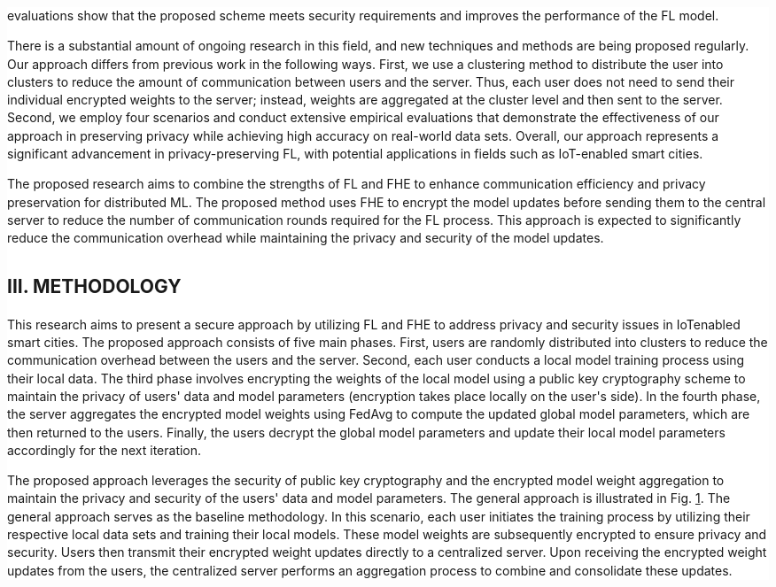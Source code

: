evaluations show that the proposed scheme meets security requirements and improves the performance of the FL model.

There is a substantial amount of ongoing research in this field, and new techniques and methods are being proposed regularly. Our approach differs from previous work in the following ways. First, we use a clustering method to distribute the user into clusters to reduce the amount of communication between users and the server. Thus, each user does not need to send their individual encrypted weights to the server; instead, weights are aggregated at the cluster level and then sent to the server. Second, we employ four scenarios and conduct extensive empirical evaluations that demonstrate the effectiveness of our approach in preserving privacy while achieving high accuracy on real-world data sets. Overall, our approach represents a significant advancement in privacy-preserving FL, with potential applications in fields such as IoT-enabled smart cities.

The proposed research aims to combine the strengths of FL and FHE to enhance communication efficiency and privacy preservation for distributed ML. The proposed method uses FHE to encrypt the model updates before sending them to the central server to reduce the number of communication rounds required for the FL process. This approach is expected to significantly reduce the communication overhead while maintaining the privacy and security of the model updates.

## <a id="ref-III"></a>III. METHODOLOGY

This research aims to present a secure approach by utilizing FL and FHE to address privacy and security issues in IoTenabled smart cities. The proposed approach consists of five main phases. First, users are randomly distributed into clusters to reduce the communication overhead between the users and the server. Second, each user conducts a local model training process using their local data. The third phase involves encrypting the weights of the local model using a public key cryptography scheme to maintain the privacy of users' data and model parameters (encryption takes place locally on the user's side). In the fourth phase, the server aggregates the encrypted model weights using FedAvg to compute the updated global model parameters, which are then returned to the users. Finally, the users decrypt the global model parameters and update their local model parameters accordingly for the next iteration.

The proposed approach leverages the security of public key cryptography and the encrypted model weight aggregation to maintain the privacy and security of the users' data and model parameters. The general approach is illustrated in Fig. [1](#ref-Fig1). The general approach serves as the baseline methodology. In this scenario, each user initiates the training process by utilizing their respective local data sets and training their local models. These model weights are subsequently encrypted to ensure privacy and security. Users then transmit their encrypted weight updates directly to a centralized server. Upon receiving the encrypted weight updates from the users, the centralized server performs an aggregation process to combine and consolidate these updates.
